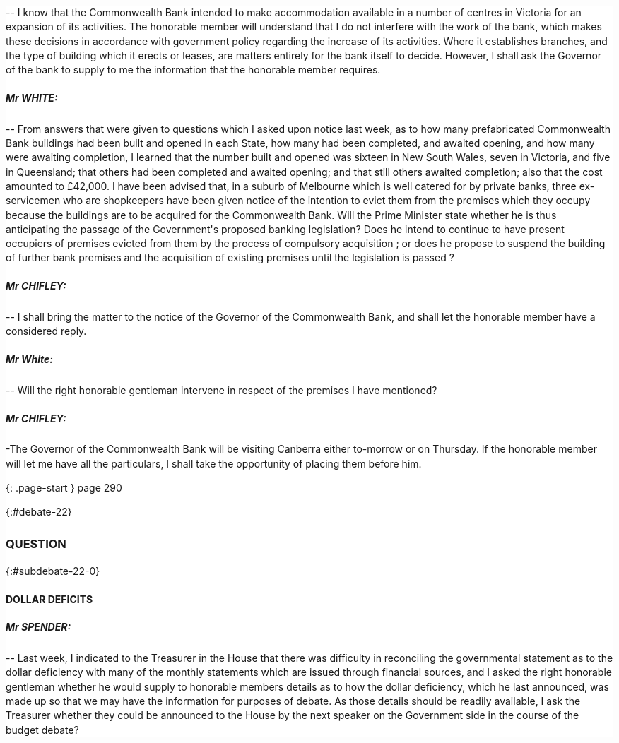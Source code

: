 -- I know that the Commonwealth Bank intended to make accommodation available in a number of centres in Victoria for an expansion of its activities. The honorable member will understand that I do not interfere with the work of the bank, which makes these decisions in accordance with government policy regarding the increase of its activities. Where it establishes branches, and the type of building which it erects or leases, are matters entirely for the bank itself to decide. However, I shall ask the Governor of the bank to supply to me the information that the honorable member requires. 

##### Mr WHITE:

-- From answers that were given to questions which I asked upon notice last week, as to how many prefabricated Commonwealth Bank buildings had been built and opened in each State, how many had been completed, and awaited opening, and how many were awaiting completion, I learned that the number built and opened was sixteen in New South Wales, seven in Victoria, and five in Queensland; that others had been completed and awaited opening; and that still others awaited completion; also that the cost amounted to £42,000. I have been advised that, in a suburb of Melbourne which is well catered for by private banks, three ex-servicemen who are shopkeepers have been given notice of the intention to evict them from the premises which they occupy because the buildings are to be acquired for the Commonwealth Bank. Will the Prime Minister state whether he is thus anticipating the passage of the Government's proposed banking legislation? Does he intend to continue to have present occupiers of premises evicted from them by the process of compulsory acquisition ; or does he propose to suspend the building of further bank premises and the acquisition of existing premises until the legislation is passed ? 

##### Mr CHIFLEY:

-- I shall bring the matter to the notice of the Governor of the Commonwealth Bank, and shall let the honorable member have a considered reply. 

##### Mr White:

-- Will the right honorable gentleman intervene in respect of the premises I have mentioned? 

##### Mr CHIFLEY:

-The Governor of the Commonwealth Bank will be visiting Canberra either to-morrow or on Thursday. If the honorable member will let me have all the particulars, I shall take the opportunity of placing them before him. 

{: .page-start }
page 290

{:#debate-22}
### QUESTION

{:#subdebate-22-0}
#### DOLLAR DEFICITS

##### Mr SPENDER:

-- Last week, I indicated to the Treasurer in the House that there was difficulty in reconciling the governmental statement as to the dollar deficiency with many of the monthly statements which are issued through financial sources, and I asked the right honorable gentleman whether he would supply to honorable members details as to how the dollar deficiency, which he last announced, was made up so that we may have the information for purposes of debate. As those details should be readily available, I ask the Treasurer whether they could be announced to the House by the next speaker on the Government side in the course of the budget debate? 
